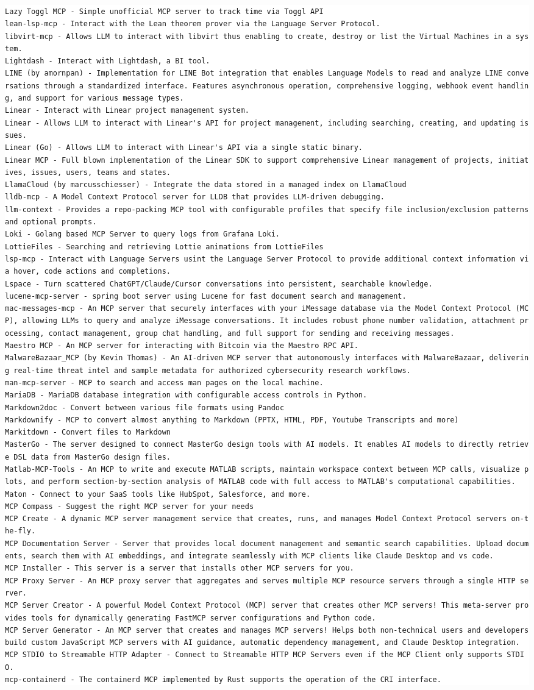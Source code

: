    Lazy Toggl MCP - Simple unofficial MCP server to track time via Toggl API
    lean-lsp-mcp - Interact with the Lean theorem prover via the Language Server Protocol.
    libvirt-mcp - Allows LLM to interact with libvirt thus enabling to create, destroy or list the Virtual Machines in a system.
    Lightdash - Interact with Lightdash, a BI tool.
    LINE (by amornpan) - Implementation for LINE Bot integration that enables Language Models to read and analyze LINE conversations through a standardized interface. Features asynchronous operation, comprehensive logging, webhook event handling, and support for various message types.
    Linear - Interact with Linear project management system.
    Linear - Allows LLM to interact with Linear's API for project management, including searching, creating, and updating issues.
    Linear (Go) - Allows LLM to interact with Linear's API via a single static binary.
    Linear MCP - Full blown implementation of the Linear SDK to support comprehensive Linear management of projects, initiatives, issues, users, teams and states.
    LlamaCloud (by marcusschiesser) - Integrate the data stored in a managed index on LlamaCloud
    lldb-mcp - A Model Context Protocol server for LLDB that provides LLM-driven debugging.
    llm-context - Provides a repo-packing MCP tool with configurable profiles that specify file inclusion/exclusion patterns and optional prompts.
    Loki - Golang based MCP Server to query logs from Grafana Loki.
    LottieFiles - Searching and retrieving Lottie animations from LottieFiles
    lsp-mcp - Interact with Language Servers usint the Language Server Protocol to provide additional context information via hover, code actions and completions.
    Lspace - Turn scattered ChatGPT/Claude/Cursor conversations into persistent, searchable knowledge.
    lucene-mcp-server - spring boot server using Lucene for fast document search and management.
    mac-messages-mcp - An MCP server that securely interfaces with your iMessage database via the Model Context Protocol (MCP), allowing LLMs to query and analyze iMessage conversations. It includes robust phone number validation, attachment processing, contact management, group chat handling, and full support for sending and receiving messages.
    Maestro MCP - An MCP server for interacting with Bitcoin via the Maestro RPC API.
    MalwareBazaar_MCP (by Kevin Thomas) - An AI-driven MCP server that autonomously interfaces with MalwareBazaar, delivering real-time threat intel and sample metadata for authorized cybersecurity research workflows.
    man-mcp-server - MCP to search and access man pages on the local machine.
    MariaDB - MariaDB database integration with configurable access controls in Python.
    Markdown2doc - Convert between various file formats using Pandoc
    Markdownify - MCP to convert almost anything to Markdown (PPTX, HTML, PDF, Youtube Transcripts and more)
    Markitdown - Convert files to Markdown
    MasterGo - The server designed to connect MasterGo design tools with AI models. It enables AI models to directly retrieve DSL data from MasterGo design files.
    Matlab-MCP-Tools - An MCP to write and execute MATLAB scripts, maintain workspace context between MCP calls, visualize plots, and perform section-by-section analysis of MATLAB code with full access to MATLAB's computational capabilities.
    Maton - Connect to your SaaS tools like HubSpot, Salesforce, and more.
    MCP Compass - Suggest the right MCP server for your needs
    MCP Create - A dynamic MCP server management service that creates, runs, and manages Model Context Protocol servers on-the-fly.
    MCP Documentation Server - Server that provides local document management and semantic search capabilities. Upload documents, search them with AI embeddings, and integrate seamlessly with MCP clients like Claude Desktop and vs code.
    MCP Installer - This server is a server that installs other MCP servers for you.
    MCP Proxy Server - An MCP proxy server that aggregates and serves multiple MCP resource servers through a single HTTP server.
    MCP Server Creator - A powerful Model Context Protocol (MCP) server that creates other MCP servers! This meta-server provides tools for dynamically generating FastMCP server configurations and Python code.
    MCP Server Generator - An MCP server that creates and manages MCP servers! Helps both non-technical users and developers build custom JavaScript MCP servers with AI guidance, automatic dependency management, and Claude Desktop integration.
    MCP STDIO to Streamable HTTP Adapter - Connect to Streamable HTTP MCP Servers even if the MCP Client only supports STDIO.
    mcp-containerd - The containerd MCP implemented by Rust supports the operation of the CRI interface.